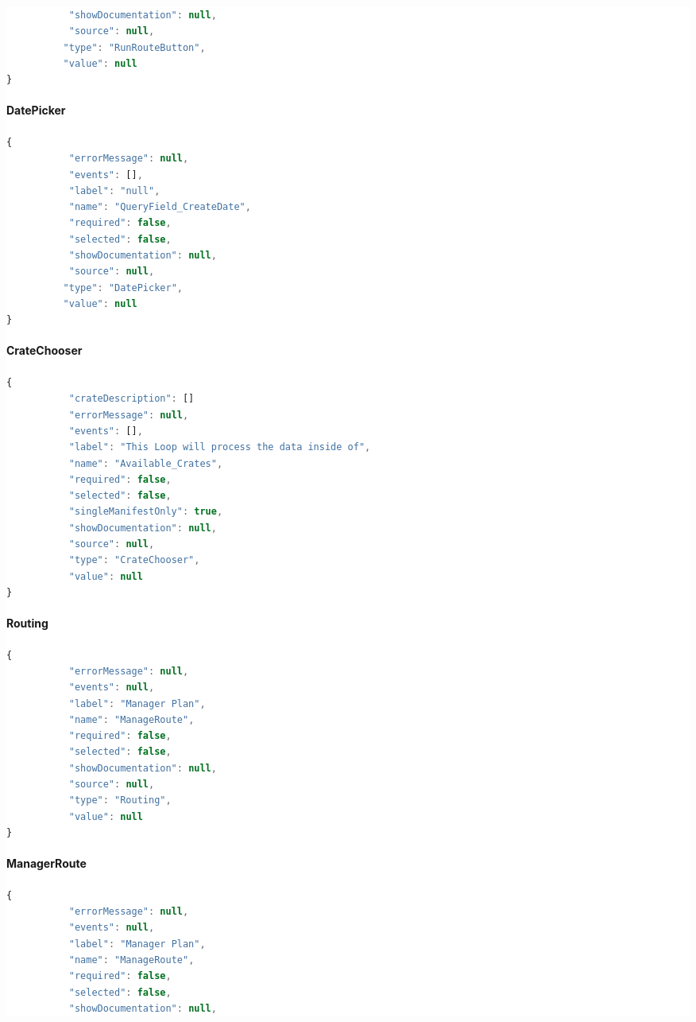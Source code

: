```javascript
           "showDocumentation": null,
           "source": null,
          "type": "RunRouteButton",
          "value": null
}
```
#### DatePicker
```javascript
{
           "errorMessage": null,
           "events": [],
           "label": "null",
           "name": "QueryField_CreateDate",
           "required": false,
           "selected": false,
           "showDocumentation": null,
           "source": null,
          "type": "DatePicker",
          "value": null
}
```
#### CrateChooser
```javascript
{
           "crateDescription": []
           "errorMessage": null,
           "events": [],
           "label": "This Loop will process the data inside of",
           "name": "Available_Crates",
           "required": false,
           "selected": false,
           "singleManifestOnly": true,
           "showDocumentation": null,
           "source": null,
           "type": "CrateChooser",
           "value": null
}
```
#### Routing	
```javascript
{
           "errorMessage": null,
           "events": null,
           "label": "Manager Plan",
           "name": "ManageRoute",
           "required": false,
           "selected": false,
           "showDocumentation": null,
           "source": null,
           "type": "Routing",
           "value": null
}
```
#### ManagerRoute
```javascript
{
           "errorMessage": null,
           "events": null,
           "label": "Manager Plan",
           "name": "ManageRoute",
           "required": false,
           "selected": false,
           "showDocumentation": null,
```
